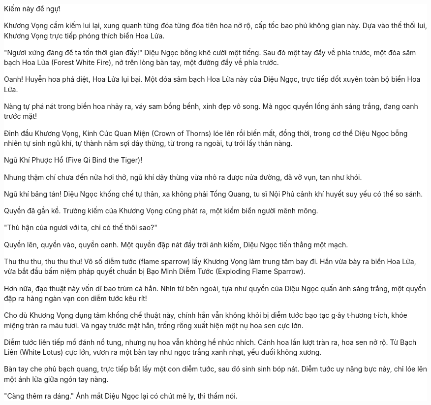 Kiếm này để ngự!

Khương Vọng cầm kiếm lui lại, xung quanh từng đóa từng đóa tiên hoa nở rộ, cấp tốc bao phủ không gian này.
Dựa vào thế thối lui, Khương Vọng trực tiếp phóng thích biển Hoa Lửa.

"Ngươi xứng đáng để ta tốn thời gian đấy!" Diệu Ngọc bỗng khẽ cười một tiếng.
Sau đó một tay đẩy về phía trước, một đóa sâm bạch Hoa Lửa (Forest White Fire), nở trên lòng bàn tay, một đường đẩy về phía trước.

Oanh!
Huyễn hoa phá diệt, Hoa Lửa lụi bại.
Một đóa sâm bạch Hoa Lửa này của Diệu Ngọc, trực tiếp đốt xuyên toàn bộ biển Hoa Lửa.

Nàng tự phá nát trong biển hoa nhảy ra, váy sam bồng bềnh, xinh đẹp vô song.
Mà ngọc quyền lồng ánh sáng trắng, đang oanh trước mặt!

Đỉnh đầu Khương Vọng, Kinh Cức Quan Miện (Crown of Thorns) lóe lên rồi biến mất, đồng thời, trong cơ thể Diệu Ngọc bỗng nhiên tự sinh ngũ khí, tự thành năm sợi dây thừng, từ trong ra ngoài, tự trói lấy thân nàng.

Ngũ Khí Phược Hổ (Five Qi Bind the Tiger)!

Nhưng thậm chí chưa đến nửa hơi thở, ngũ khí dây thừng vừa nhô ra được nửa đường, đã vỡ vụn, tan như khói.

Ngũ khí băng tán!
Diệu Ngọc khống chế tự thân, xa không phải Tống Quang, tu sĩ Nội Phủ cảnh khí huyết suy yếu có thể so sánh.

Quyền đã gần kề.
Trường kiếm của Khương Vọng cũng phát ra, một kiếm biển người mênh mông.

"Thù hận của ngươi với ta, chỉ có thế thôi sao?"

Quyền lên, quyền vào, quyền oanh.
Một quyền đập nát đầy trời ánh kiếm, Diệu Ngọc tiến thẳng một mạch.

Thu thu thu, thu thu thu!
Vô số diễm tước (flame sparrow) lấy Khương Vọng làm trung tâm bay đi.
Hắn vừa bày ra biển Hoa Lửa, vừa bắt đầu bấm niệm pháp quyết chuẩn bị Bạo Minh Diễm Tước (Exploding Flame Sparrow).

Hơn nữa, đạo thuật này vốn dĩ bao trùm cả hắn.
Nhìn từ bên ngoài, tựa như quyền của Diệu Ngọc quấn ánh sáng trắng, một quyền đập ra hàng ngàn vạn con diễm tước kêu rít!

Cho dù Khương Vọng dụng tâm khống chế thuật này, chính hắn vẫn không khỏi bị diễm tước bạo tạc g·ây t·hương t·ích, khóe miệng tràn ra máu tươi.
Và ngay trước mặt hắn, trống rỗng xuất hiện một nụ hoa sen cực lớn.

Diễm tước liên tiếp mổ đánh nổ tung, nhưng nụ hoa vẫn không hề nhúc nhích.
Cánh hoa lần lượt tràn ra, hoa sen nở rộ. Từ Bạch Liên (White Lotus) cực lớn, vươn ra một bàn tay như ngọc trắng xanh nhạt, yếu đuối không xương.

Bàn tay che phủ bạch quang, trực tiếp bắt lấy một con diễm tước, sau đó sinh sinh bóp nát.
Diễm tước uy năng bực này, chỉ lóe lên một ánh lửa giữa ngón tay nàng.

"Càng thêm ra dáng."
Ánh mắt Diệu Ngọc lại có chút mê ly, thì thầm nói.
